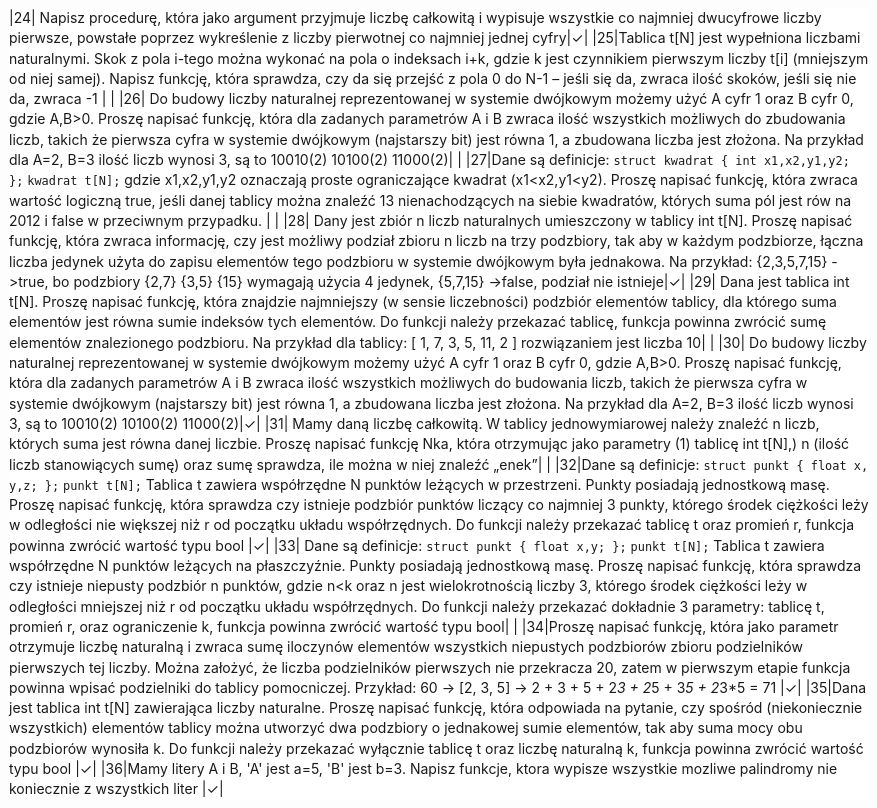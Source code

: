 |24| Napisz procedurę, która jako argument przyjmuje liczbę całkowitą i wypisuje wszystkie co najmniej dwucyfrowe liczby pierwsze, powstałe poprzez wykreślenie z liczby pierwotnej co najmniej jednej cyfry|✓|
|25|Tablica t[N] jest wypełniona liczbami naturalnymi. Skok z pola i-tego można wykonać na pola o indeksach i+k, gdzie k jest czynnikiem pierwszym liczby t[i] (mniejszym od niej samej). Napisz funkcję, która sprawdza, czy da się przejść z pola 0 do N-1 – jeśli się da, zwraca ilość skoków, jeśli się nie da, zwraca -1 | |
|26| Do budowy liczby naturalnej reprezentowanej w systemie dwójkowym możemy użyć A cyfr 1 oraz B cyfr 0, gdzie A,B>0. Proszę napisać funkcję, która dla zadanych parametrów A i B zwraca ilość wszystkich możliwych do zbudowania liczb, takich że pierwsza cyfra w systemie dwójkowym (najstarszy bit) jest równa 1, a zbudowana liczba jest złożona. Na przykład dla A=2, B=3 ilość liczb wynosi 3, są to 10010(2) 10100(2) 11000(2)| |
|27|Dane są definicje: `struct kwadrat { int x1,x2,y1,y2; };` `kwadrat t[N];` gdzie x1,x2,y1,y2 oznaczają proste ograniczające kwadrat (x1<x2,y1<y2). Proszę napisać funkcję, która zwraca wartość logiczną true, jeśli danej tablicy można znaleźć 13 nienachodzących na siebie kwadratów, których suma pól jest rów na 2012 i false w przeciwnym przypadku. | |
|28| Dany jest zbiór n liczb naturalnych umieszczony w tablicy int t[N]. Proszę napisać funkcję, która zwraca informację, czy jest możliwy podział zbioru n liczb na trzy podzbiory, tak aby w każdym podzbiorze, łączna liczba jedynek użyta do zapisu elementów tego podzbioru w systemie dwójkowym była jednakowa. Na przykład: {2,3,5,7,15} ->true, bo podzbiory {2,7} {3,5} {15} wymagają użycia 4 jedynek, {5,7,15} ->false, podział nie istnieje|✓|
|29| Dana jest tablica int t[N]. Proszę napisać funkcję, która znajdzie najmniejszy (w sensie liczebności) podzbiór elementów tablicy, dla którego suma elementów jest równa sumie indeksów tych elementów. Do funkcji należy przekazać tablicę, funkcja powinna zwrócić sumę elementów znalezionego podzbioru. Na przykład dla tablicy: [ 1, 7, 3, 5, 11, 2 ] rozwiązaniem jest liczba 10| |
|30| Do budowy liczby naturalnej reprezentowanej w systemie dwójkowym możemy użyć A cyfr 1 oraz B cyfr 0, gdzie A,B>0. Proszę napisać funkcję, która dla zadanych parametrów A i B zwraca ilość wszystkich możliwych do budowania liczb, takich że pierwsza cyfra w systemie dwójkowym (najstarszy bit) jest równa 1, a zbudowana liczba jest złożona. Na przykład dla A=2, B=3 ilość liczb wynosi 3, są to 10010(2) 10100(2) 11000(2)|✓|
|31| Mamy daną liczbę całkowitą. W tablicy jednowymiarowej należy znaleźć n liczb, których suma jest równa danej liczbie. Proszę napisać funkcję Nka, która otrzymując jako parametry (1) tablicę int t[N],) n (ilość liczb stanowiących sumę) oraz sumę sprawdza, ile można w niej znaleźć „enek”| |
|32|Dane są definicje: `struct punkt { float x,y,z; };` `punkt t[N];` Tablica t zawiera współrzędne N punktów leżących w przestrzeni. Punkty posiadają jednostkową masę. Proszę napisać funkcję, która sprawdza czy istnieje podzbiór punktów liczący co najmniej 3 punkty, którego środek ciężkości leży w odległości nie większej niż r od początku układu współrzędnych. Do funkcji należy przekazać tablicę t oraz promień r, funkcja powinna zwrócić wartość typu bool |✓|
|33| Dane są definicje: `struct punkt { float x,y; };` `punkt t[N];` Tablica t zawiera współrzędne N punktów leżących na płaszczyźnie. Punkty posiadają jednostkową masę. Proszę napisać funkcję, która sprawdza czy istnieje niepusty podzbiór n punktów, gdzie n<k oraz n jest wielokrotnością liczby 3, którego środek ciężkości leży w odległości mniejszej niż r od początku układu współrzędnych. Do funkcji należy przekazać dokładnie 3 parametry: tablicę t, promień r, oraz ograniczenie k, funkcja powinna zwrócić wartość typu bool| |
|34|Proszę napisać funkcję, która jako parametr otrzymuje liczbę naturalną i zwraca sumę iloczynów elementów wszystkich niepustych podzbiorów zbioru podzielników pierwszych tej liczby. Można założyć, że liczba podzielników pierwszych nie przekracza 20, zatem w pierwszym etapie funkcja powinna wpisać podzielniki do tablicy pomocniczej. Przykład: 60 -> [2, 3, 5] -> 2 + 3 + 5 + 2*3 + 2*5 + 3*5 + 2*3*5 = 71 |✓|
|35|Dana jest tablica int t[N] zawierająca liczby naturalne. Proszę napisać funkcję, która odpowiada na pytanie, czy spośród (niekoniecznie wszystkich) elementów tablicy można utworzyć dwa podzbiory o jednakowej sumie elementów, tak aby suma mocy obu podzbiorów wynosiła k. Do funkcji należy przekazać wyłącznie tablicę t oraz liczbę naturalną k, funkcja powinna zwrócić wartość typu bool |✓|
|36|Mamy litery A i B, 'A' jest a=5, 'B' jest b=3. Napisz funkcje, ktora wypisze wszystkie mozliwe palindromy nie koniecznie z wszystkich liter |✓|